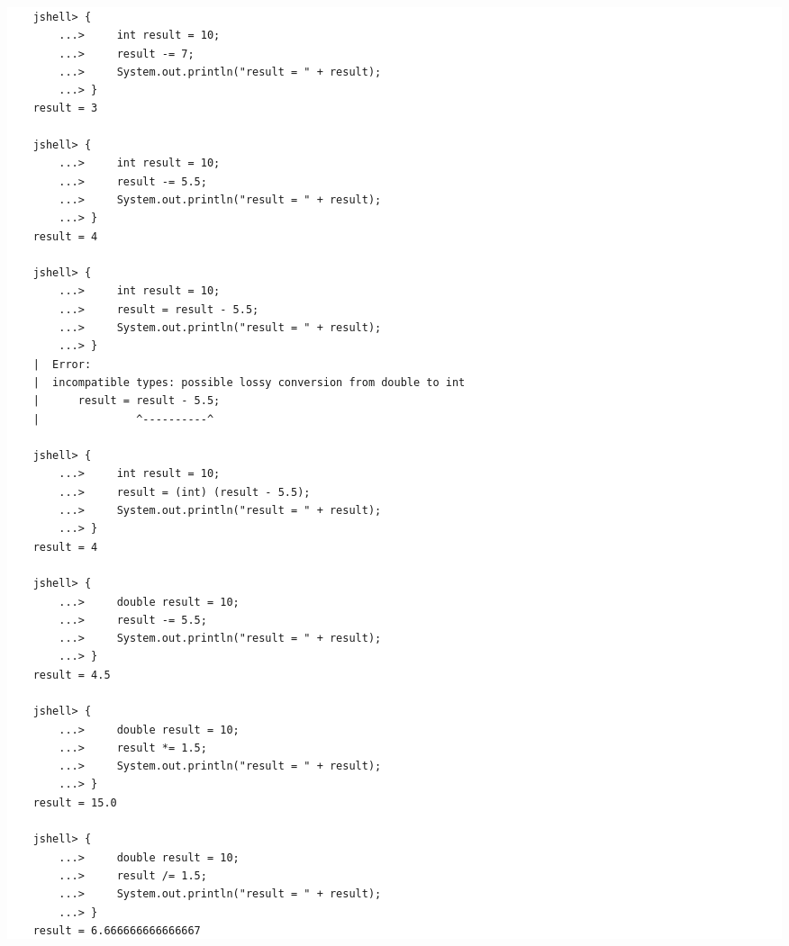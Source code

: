         jshell> {
            ...>     int result = 10;
            ...>     result -= 7;
            ...>     System.out.println("result = " + result);
            ...> }
        result = 3

        jshell> {
            ...>     int result = 10;
            ...>     result -= 5.5;
            ...>     System.out.println("result = " + result);
            ...> }
        result = 4

        jshell> {
            ...>     int result = 10;
            ...>     result = result - 5.5;
            ...>     System.out.println("result = " + result);
            ...> }
        |  Error:
        |  incompatible types: possible lossy conversion from double to int
        |      result = result - 5.5;
        |               ^----------^

        jshell> {
            ...>     int result = 10;
            ...>     result = (int) (result - 5.5);
            ...>     System.out.println("result = " + result);
            ...> }
        result = 4

        jshell> {
            ...>     double result = 10;
            ...>     result -= 5.5;
            ...>     System.out.println("result = " + result);
            ...> }
        result = 4.5

        jshell> {
            ...>     double result = 10;
            ...>     result *= 1.5;
            ...>     System.out.println("result = " + result);
            ...> }
        result = 15.0

        jshell> {
            ...>     double result = 10;
            ...>     result /= 1.5;
            ...>     System.out.println("result = " + result);
            ...> }
        result = 6.666666666666667